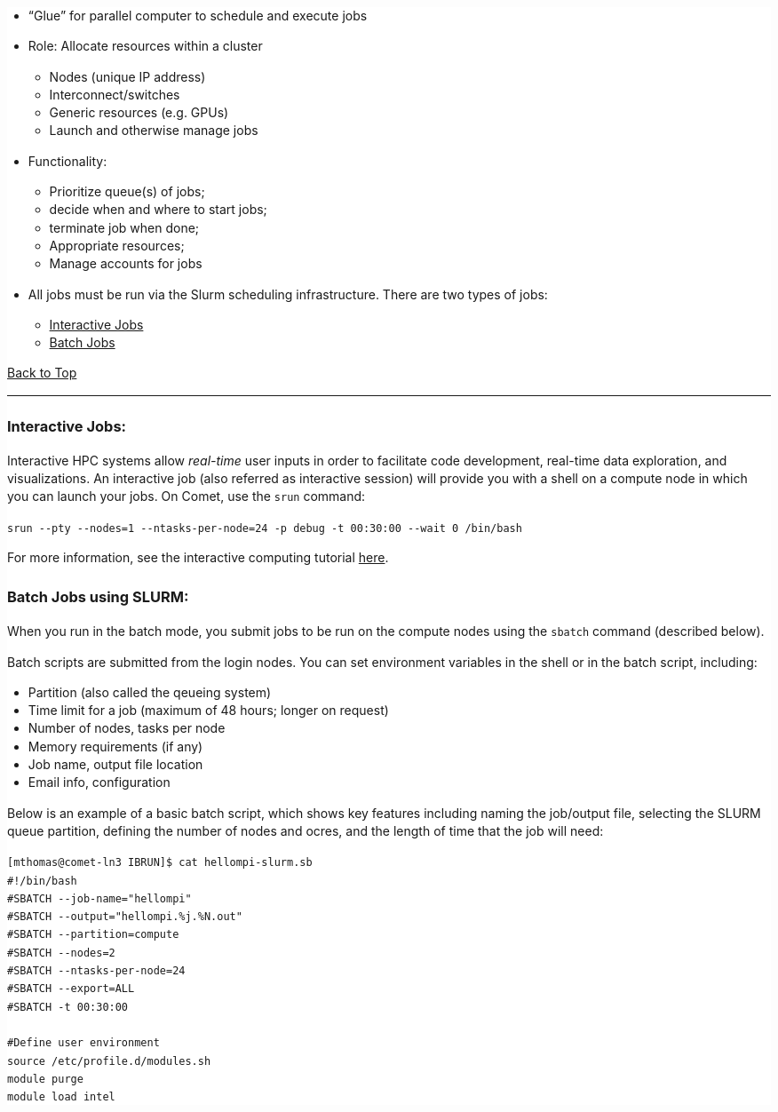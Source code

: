 * “Glue” for parallel computer to schedule and execute jobs
* Role: Allocate resources within a cluster
  * Nodes (unique IP address)
  * Interconnect/switches
  * Generic resources (e.g. GPUs)
  * Launch and otherwise manage jobs

* Functionality:
  * Prioritize queue(s) of jobs;
  * decide when and where to start jobs;
  * terminate job when done;
  * Appropriate resources;
  * Manage accounts for jobs

* All jobs must be run via the Slurm scheduling infrastructure. There are two types of jobs:
   * [Interactive Jobs](#running-jobs-slurm-interactive)
   * [Batch Jobs](#running-jobs-slurm-batch)

[Back to Top](#top)
<hr>

### Interactive Jobs: <a name="running-jobs-slurm-interactive">
Interactive HPC systems allow *real-time* user inputs in order to facilitate code development, real-time data exploration, and visualizations. An interactive job (also referred as interactive session) will provide you with a shell on a compute node in which you can launch your jobs. On Comet, use the ```srun``` command:
```
srun --pty --nodes=1 --ntasks-per-node=24 -p debug -t 00:30:00 --wait 0 /bin/bash
```

For more information, see the interactive computing tutorial [here](https://github.com/sdsc/sdsc-summer-institute-2020/blob/master/0_preparation/interactive_computing/README.md).

### Batch Jobs using SLURM: <a name="running-jobs-slurm-batch"></a>
When you run in the batch mode, you submit jobs to be run on the compute nodes using the ```sbatch``` command (described below).

Batch scripts are submitted from the login nodes. You can set environment variables in the shell or in the batch script, including:
* Partition (also called the qeueing system)
* Time limit for a job (maximum of 48 hours; longer on request)
* Number of nodes, tasks per node
* Memory requirements (if any)
* Job name, output file location
* Email info, configuration

Below is an example of a basic batch script, which shows key features including
 naming the job/output file, selecting the SLURM queue partition, defining the
 number of nodes and ocres, and the length of time that the job will need:

```
[mthomas@comet-ln3 IBRUN]$ cat hellompi-slurm.sb
#!/bin/bash
#SBATCH --job-name="hellompi"
#SBATCH --output="hellompi.%j.%N.out"
#SBATCH --partition=compute
#SBATCH --nodes=2
#SBATCH --ntasks-per-node=24
#SBATCH --export=ALL
#SBATCH -t 00:30:00

#Define user environment
source /etc/profile.d/modules.sh
module purge
module load intel
```